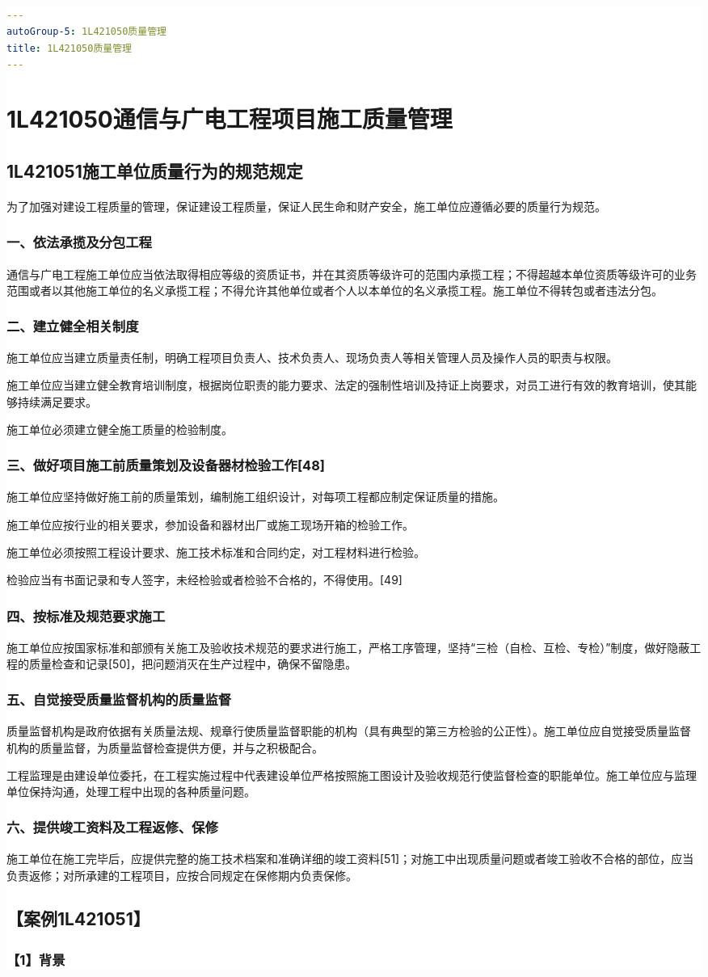 ```yaml
---
autoGroup-5: 1L421050质量管理
title: 1L421050质量管理
---
```


1L421050通信与广电工程项目施工质量管理
======================================

1L421051施工单位质量行为的规范规定
----------------------------------

为了加强对建设工程质量的管理，保证建设工程质量，保证人民生命和财产安全，施工单位应遵循必要的质量行为规范。

### 一、依法承揽及分包工程

通信与广电工程施工单位应当依法取得相应等级的资质证书，并在其资质等级许可的范围内承揽工程；不得超越本单位资质等级许可的业务范围或者以其他施工单位的名义承揽工程；不得允许其他单位或者个人以本单位的名义承揽工程。施工单位不得转包或者违法分包。

### 二、建立健全相关制度

施工单位应当建立质量责任制，明确工程项目负责人、技术负责人、现场负责人等相关管理人员及操作人员的职责与权限。

施工单位应当建立健全教育培训制度，根据岗位职责的能力要求、法定的强制性培训及持证上岗要求，对员工进行有效的教育培训，使其能够持续满足要求。

施工单位必须建立健全施工质量的检验制度。

### 三、做好项目施工前质量策划及设备器材检验工作[48]

施工单位应坚持做好施工前的质量策划，编制施工组织设计，对每项工程都应制定保证质量的措施。

施工单位应按行业的相关要求，参加设备和器材出厂或施工现场开箱的检验工作。

施工单位必须按照工程设计要求、施工技术标准和合同约定，对工程材料进行检验。

检验应当有书面记录和专人签字，未经检验或者检验不合格的，不得使用。[49]

### 四、按标准及规范要求施工

施工单位应按国家标准和部颁有关施工及验收技术规范的要求进行施工，严格工序管理，坚持“三检（自检、互检、专检）”制度，做好隐蔽工程的质量检查和记录[50]，把问题消灭在生产过程中，确保不留隐患。

### 五、自觉接受质量监督机构的质量监督

质量监督机构是政府依据有关质量法规、规章行使质量监督职能的机构（具有典型的第三方检验的公正性）。施工单位应自觉接受质量监督机构的质量监督，为质量监督检查提供方便，并与之积极配合。

工程监理是由建设单位委托，在工程实施过程中代表建设单位严格按照施工图设计及验收规范行使监督检查的职能单位。施工单位应与监理单位保持沟通，处理工程中出现的各种质量问题。

### 六、提供竣工资料及工程返修、保修

施工单位在施工完毕后，应提供完整的施工技术档案和准确详细的竣工资料[51]；对施工中出现质量问题或者竣工验收不合格的部位，应当负责返修；对所承建的工程项目，应按合同规定在保修期内负责保修。

【案例1L421051】
----------------

### 【1】背景
